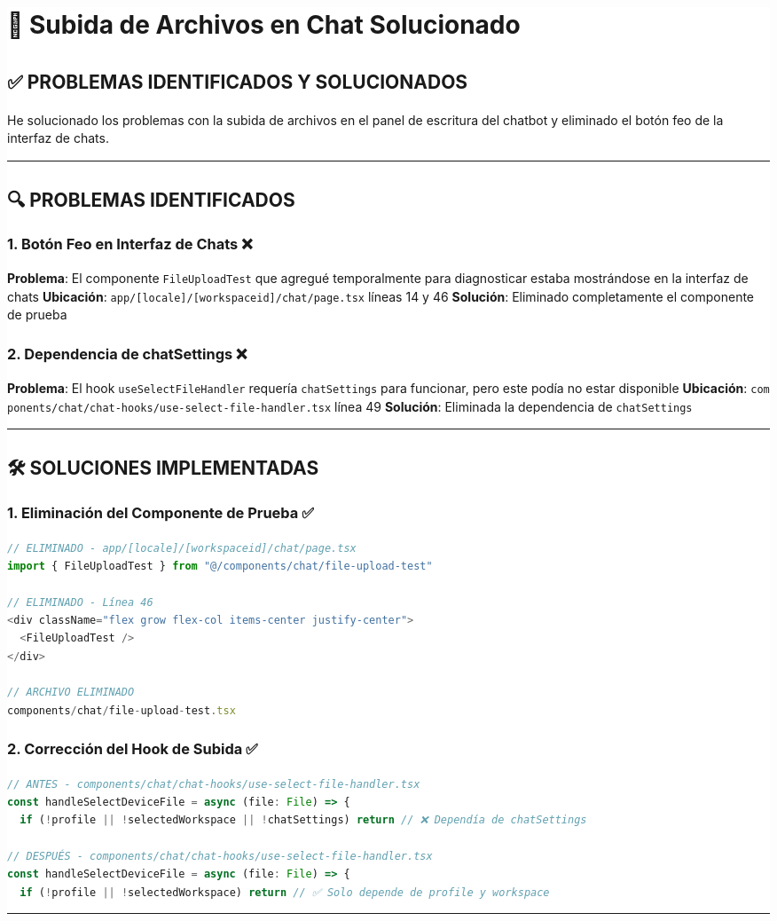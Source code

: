 # 🔧 Subida de Archivos en Chat Solucionado

## ✅ **PROBLEMAS IDENTIFICADOS Y SOLUCIONADOS**

He solucionado los problemas con la subida de archivos en el panel de escritura del chatbot y eliminado el botón feo de la interfaz de chats.

---

## 🔍 **PROBLEMAS IDENTIFICADOS**

### **1. Botón Feo en Interfaz de Chats** ❌
**Problema**: El componente `FileUploadTest` que agregué temporalmente para diagnosticar estaba mostrándose en la interfaz de chats
**Ubicación**: `app/[locale]/[workspaceid]/chat/page.tsx` líneas 14 y 46
**Solución**: Eliminado completamente el componente de prueba

### **2. Dependencia de chatSettings** ❌
**Problema**: El hook `useSelectFileHandler` requería `chatSettings` para funcionar, pero este podía no estar disponible
**Ubicación**: `components/chat/chat-hooks/use-select-file-handler.tsx` línea 49
**Solución**: Eliminada la dependencia de `chatSettings`

---

## 🛠️ **SOLUCIONES IMPLEMENTADAS**

### **1. Eliminación del Componente de Prueba** ✅
```typescript
// ELIMINADO - app/[locale]/[workspaceid]/chat/page.tsx
import { FileUploadTest } from "@/components/chat/file-upload-test"

// ELIMINADO - Línea 46
<div className="flex grow flex-col items-center justify-center">
  <FileUploadTest />
</div>

// ARCHIVO ELIMINADO
components/chat/file-upload-test.tsx
```

### **2. Corrección del Hook de Subida** ✅
```typescript
// ANTES - components/chat/chat-hooks/use-select-file-handler.tsx
const handleSelectDeviceFile = async (file: File) => {
  if (!profile || !selectedWorkspace || !chatSettings) return // ❌ Dependía de chatSettings

// DESPUÉS - components/chat/chat-hooks/use-select-file-handler.tsx
const handleSelectDeviceFile = async (file: File) => {
  if (!profile || !selectedWorkspace) return // ✅ Solo depende de profile y workspace
```

---